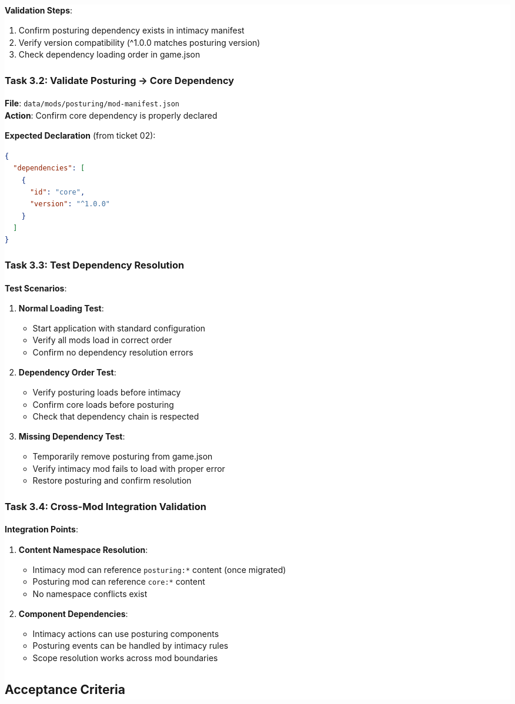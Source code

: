 **Validation Steps**:
1. Confirm posturing dependency exists in intimacy manifest
2. Verify version compatibility (^1.0.0 matches posturing version)
3. Check dependency loading order in game.json

### Task 3.2: Validate Posturing → Core Dependency
**File**: `data/mods/posturing/mod-manifest.json`  
**Action**: Confirm core dependency is properly declared

**Expected Declaration** (from ticket 02):
```json
{
  "dependencies": [
    {
      "id": "core",
      "version": "^1.0.0"
    }
  ]
}
```

### Task 3.3: Test Dependency Resolution
**Test Scenarios**:

1. **Normal Loading Test**:
   - Start application with standard configuration
   - Verify all mods load in correct order
   - Confirm no dependency resolution errors

2. **Dependency Order Test**:
   - Verify posturing loads before intimacy
   - Confirm core loads before posturing
   - Check that dependency chain is respected

3. **Missing Dependency Test**:
   - Temporarily remove posturing from game.json
   - Verify intimacy mod fails to load with proper error
   - Restore posturing and confirm resolution

### Task 3.4: Cross-Mod Integration Validation
**Integration Points**:

1. **Content Namespace Resolution**:
   - Intimacy mod can reference `posturing:*` content (once migrated)
   - Posturing mod can reference `core:*` content
   - No namespace conflicts exist

2. **Component Dependencies**:
   - Intimacy actions can use posturing components
   - Posturing events can be handled by intimacy rules
   - Scope resolution works across mod boundaries

## Acceptance Criteria

